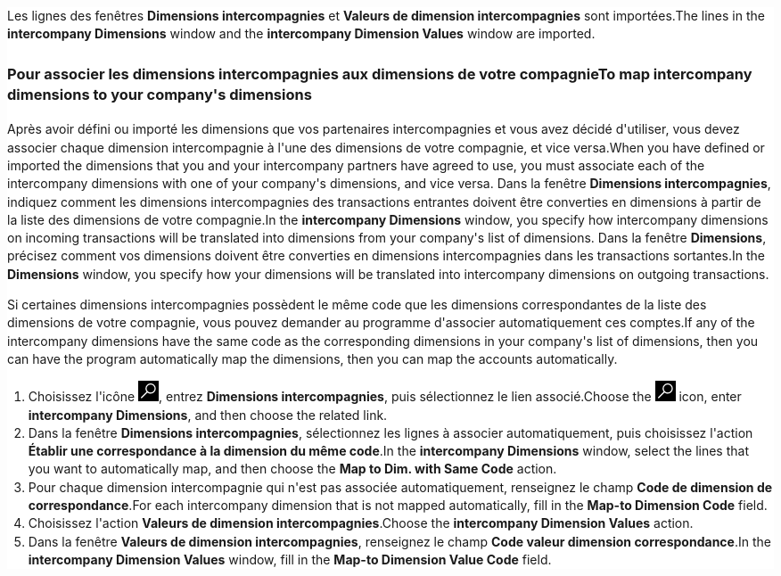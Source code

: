 <span data-ttu-id="edd51-183">Les lignes des fenêtres **Dimensions intercompagnies** et **Valeurs de dimension intercompagnies** sont importées.</span><span class="sxs-lookup"><span data-stu-id="edd51-183">The lines in the **intercompany Dimensions** window and the **intercompany Dimension Values** window are imported.</span></span>  

### <a name="to-map-intercompany-dimensions-to-your-companys-dimensions"></a><span data-ttu-id="edd51-184">Pour associer les dimensions intercompagnies aux dimensions de votre compagnie</span><span class="sxs-lookup"><span data-stu-id="edd51-184">To map intercompany dimensions to your company's dimensions</span></span>
<span data-ttu-id="edd51-185">Après avoir défini ou importé les dimensions que vos partenaires intercompagnies et vous avez décidé d'utiliser, vous devez associer chaque dimension intercompagnie à l'une des dimensions de votre compagnie, et vice versa.</span><span class="sxs-lookup"><span data-stu-id="edd51-185">When you have defined or imported the dimensions that you and your intercompany partners have agreed to use, you must associate each of the intercompany dimensions with one of your company's dimensions, and vice versa.</span></span> <span data-ttu-id="edd51-186">Dans la fenêtre **Dimensions intercompagnies**, indiquez comment les dimensions intercompagnies des transactions entrantes doivent être converties en dimensions à partir de la liste des dimensions de votre compagnie.</span><span class="sxs-lookup"><span data-stu-id="edd51-186">In the **intercompany Dimensions** window, you specify how intercompany dimensions on incoming transactions will be translated into dimensions from your company's list of dimensions.</span></span> <span data-ttu-id="edd51-187">Dans la fenêtre **Dimensions**, précisez comment vos dimensions doivent être converties en dimensions intercompagnies dans les transactions sortantes.</span><span class="sxs-lookup"><span data-stu-id="edd51-187">In the **Dimensions** window, you specify how your dimensions will be translated into intercompany dimensions on outgoing transactions.</span></span>

<span data-ttu-id="edd51-188">Si certaines dimensions intercompagnies possèdent le même code que les dimensions correspondantes de la liste des dimensions de votre compagnie, vous pouvez demander au programme d'associer automatiquement ces comptes.</span><span class="sxs-lookup"><span data-stu-id="edd51-188">If any of the intercompany dimensions have the same code as the corresponding dimensions in your company's list of dimensions, then you can have the program automatically map the dimensions, then you can map the accounts automatically.</span></span>

1. <span data-ttu-id="edd51-189">Choisissez l'icône ![Page ou rapport pour la recherche](media/ui-search/search_small.png "icône Page ou rapport pour la recherche"), entrez **Dimensions intercompagnies**, puis sélectionnez le lien associé.</span><span class="sxs-lookup"><span data-stu-id="edd51-189">Choose the ![Search for Page or Report](media/ui-search/search_small.png "Search for Page or Report icon") icon, enter **intercompany Dimensions**, and then choose the related link.</span></span>
2. <span data-ttu-id="edd51-190">Dans la fenêtre **Dimensions intercompagnies**, sélectionnez les lignes à associer automatiquement, puis choisissez l'action **Établir une correspondance à la dimension du même code**.</span><span class="sxs-lookup"><span data-stu-id="edd51-190">In the **intercompany Dimensions** window, select the lines that you want to automatically map, and then choose the **Map to Dim. with Same Code** action.</span></span>
3. <span data-ttu-id="edd51-191">Pour chaque dimension intercompagnie qui n'est pas associée automatiquement, renseignez le champ **Code de dimension de correspondance**.</span><span class="sxs-lookup"><span data-stu-id="edd51-191">For each intercompany dimension that is not mapped automatically, fill in the **Map-to Dimension Code** field.</span></span>
4. <span data-ttu-id="edd51-192">Choisissez l'action **Valeurs de dimension intercompagnies**.</span><span class="sxs-lookup"><span data-stu-id="edd51-192">Choose the **intercompany Dimension Values** action.</span></span>
5. <span data-ttu-id="edd51-193">Dans la fenêtre **Valeurs de dimension intercompagnies**, renseignez le champ **Code valeur dimension correspondance**.</span><span class="sxs-lookup"><span data-stu-id="edd51-193">In the **intercompany Dimension Values** window, fill in the **Map-to Dimension Value Code** field.</span></span>
